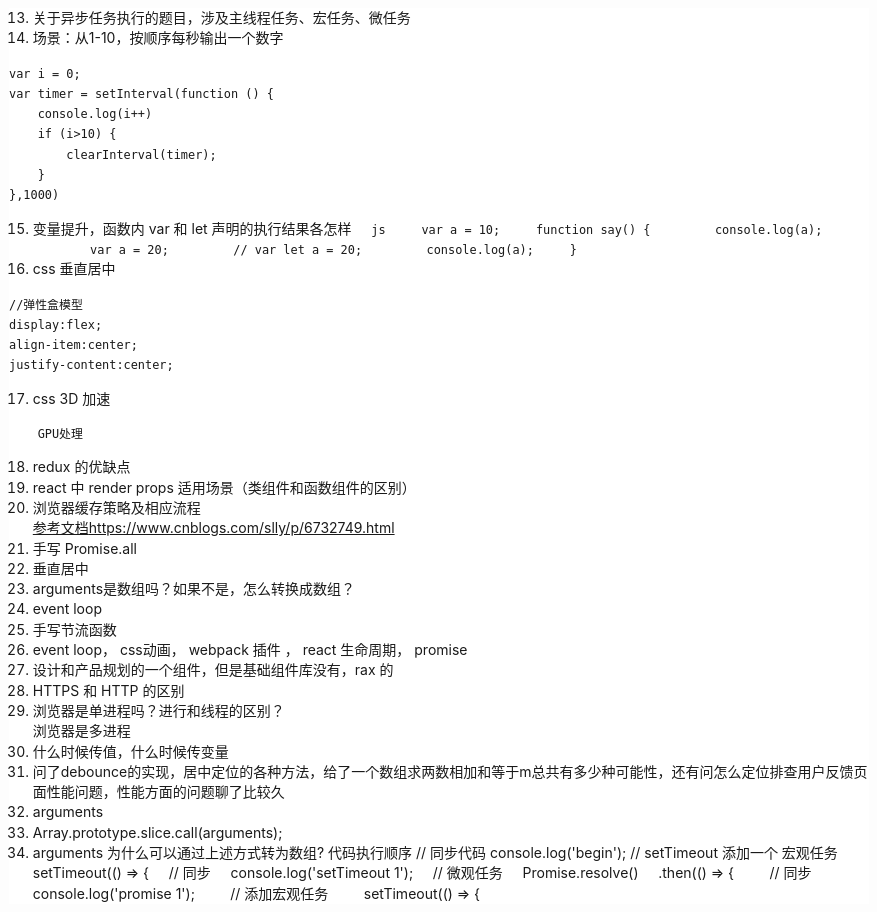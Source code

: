 13. 关于异步任务执行的题目，涉及主线程任务、宏任务、微任务
14. 场景：从1-10，按顺序每秒输出一个数字
```
var i = 0;
var timer = setInterval(function () {
	console.log(i++)
	if (i>10) {
		clearInterval(timer);
	}
},1000)
```
15. 变量提升，函数内 var 和 let 声明的执行结果各怎样
    ```js
    var a = 10;
    function say() {
        console.log(a);
        var a = 20;
        // var let a = 20;
        console.log(a);
    }
    ```
16. css 垂直居中
```
//弹性盒模型
display:flex;
align-item:center;
justify-content:center;
```
17. css 3D 加速
```
	GPU处理
```
18. redux 的优缺点
19. react 中 render props 适用场景（类组件和函数组件的区别）
20. 浏览器缓存策略及相应流程<br/>
[参考文档](https://www.cnblogs.com/slly/p/6732749.html)https://www.cnblogs.com/slly/p/6732749.html
21. 手写 Promise.all
22. 垂直居中
23. arguments是数组吗？如果不是，怎么转换成数组？
24. event loop
25.  手写节流函数
26. event loop， css动画， webpack 插件 ， react 生命周期， promise
27.  设计和产品规划的一个组件，但是基础组件库没有，rax 的
28. HTTPS 和 HTTP 的区别
29. 浏览器是单进程吗？进行和线程的区别？<br/>
浏览器是多进程
30.  什么时候传值，什么时候传变量
31. 问了debounce的实现，居中定位的各种方法，给了一个数组求两数相加和等于m总共有多少种可能性，还有问怎么定位排查用户反馈页面性能问题，性能方面的问题聊了比较久
32. arguments
33. Array.prototype.slice.call(arguments);
34. arguments 为什么可以通过上述方式转为数组?
代码执行顺序
// 同步代码
console.log('begin');
// setTimeout 添加一个 宏观任务
setTimeout(() => {
    // 同步
    console.log('setTimeout 1');
    // 微观任务
    Promise.resolve()
    .then(() => {
        // 同步
        console.log('promise 1');
        // 添加宏观任务
        setTimeout(() => {